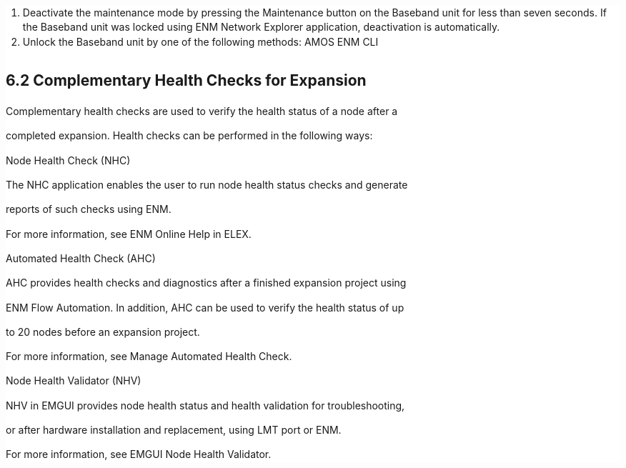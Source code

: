1. Deactivate the maintenance mode by pressing the Maintenance button on the Baseband unit for less than seven seconds. If the Baseband unit was locked using ENM Network Explorer application, deactivation is automatically.
2. Unlock the Baseband unit by one of the following methods: AMOS ENM CLI

## 6.2 Complementary Health Checks for Expansion

Complementary health checks are used to verify the health status of a node after a

completed expansion. Health checks can be performed in the following ways:

Node Health Check (NHC)

The NHC application enables the user to run node health status checks and generate

reports of such checks using ENM.

For more information, see ENM Online Help in ELEX.

Automated Health Check (AHC)

AHC provides health checks and diagnostics after a finished expansion project using

ENM Flow Automation. In addition, AHC can be used to verify the health status of up

to 20 nodes before an expansion project.

For more information, see Manage Automated Health Check.

Node Health Validator (NHV)

NHV in EMGUI provides node health status and health validation for troubleshooting,

or after hardware installation and replacement, using LMT port or ENM.

For more information, see EMGUI Node Health Validator.